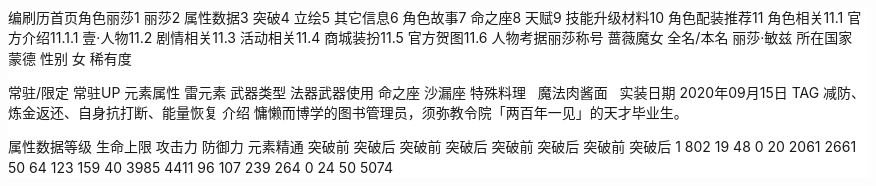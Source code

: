 编刷历首页角色丽莎1 丽莎2 属性数据3 突破4 立绘5 其它信息6 角色故事7 命之座8 天赋9 技能升级材料10 角色配装推荐11 角色相关11.1 官方介绍11.1.1 壹·人物11.2 剧情相关11.3 活动相关11.4 商城装扮11.5 官方贺图11.6 人物考据丽莎称号
蔷薇魔女
全名/本名
丽莎·敏兹
所在国家
蒙德
性别
女
稀有度

常驻/限定
常驻UP
元素属性
雷元素
武器类型
法器武器使用
命之座
沙漏座
特殊料理
  魔法肉酱面  
实装日期
2020年09月15日
TAG
减防、炼金返还、自身抗打断、能量恢复
介绍
慵懒而博学的图书管理员，须弥教令院「两百年一见」的天才毕业生。

属性数据等级
生命上限
攻击力
防御力
元素精通
突破前
突破后
突破前
突破后
突破前
突破后
突破前
突破后
1
802
19
48
0
20
2061
2661
50
64
123
159
40
3985
4411
96
107
239
264
0
24
50
5074